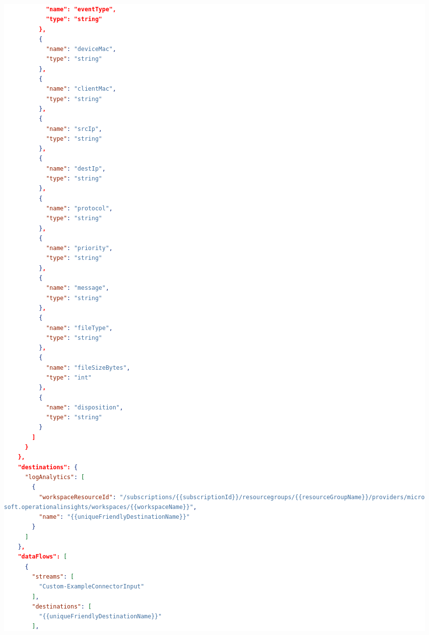 ```json
            "name": "eventType",
            "type": "string"
          },
          {
            "name": "deviceMac",
            "type": "string"
          },
          {
            "name": "clientMac",
            "type": "string"
          },
          {
            "name": "srcIp",
            "type": "string"
          },
          {
            "name": "destIp",
            "type": "string"
          },
          {
            "name": "protocol",
            "type": "string"
          },
          {
            "name": "priority",
            "type": "string"
          },
          {
            "name": "message",
            "type": "string"
          },
          {
            "name": "fileType",
            "type": "string"
          },
          {
            "name": "fileSizeBytes",
            "type": "int"
          },
          {
            "name": "disposition",
            "type": "string"
          }
        ]
      }
    },
    "destinations": {
      "logAnalytics": [
        {
          "workspaceResourceId": "/subscriptions/{{subscriptionId}}/resourcegroups/{{resourceGroupName}}/providers/microsoft.operationalinsights/workspaces/{{workspaceName}}",
          "name": "{{uniqueFriendlyDestinationName}}"
        }
      ]
    },
    "dataFlows": [
      {
        "streams": [
          "Custom-ExampleConnectorInput"
        ],
        "destinations": [
          "{{uniqueFriendlyDestinationName}}"
        ],
```